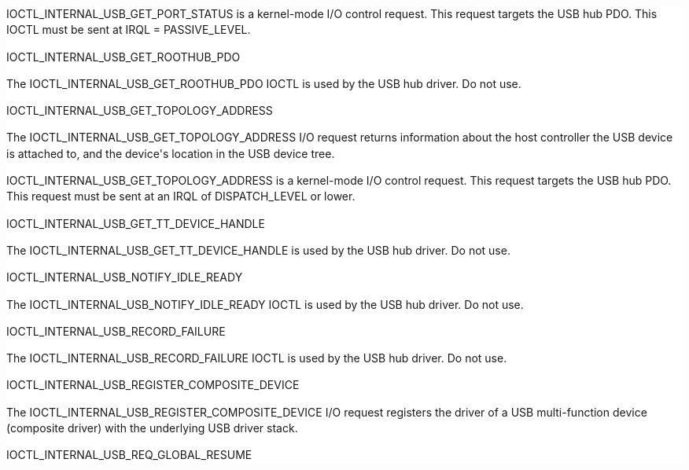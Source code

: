 IOCTL_INTERNAL_USB_GET_PORT_STATUS is a kernel-mode I/O control request. This request targets the USB hub PDO. This IOCTL must be sent at IRQL = PASSIVE_LEVEL.





IOCTL_INTERNAL_USB_GET_ROOTHUB_PDO



 The IOCTL_INTERNAL_USB_GET_ROOTHUB_PDO IOCTL is used by the USB hub driver. Do not use.





IOCTL_INTERNAL_USB_GET_TOPOLOGY_ADDRESS



The IOCTL_INTERNAL_USB_GET_TOPOLOGY_ADDRESS 
   I/O request returns information about the host controller the USB device is attached to, and the device's location in the USB device tree.

IOCTL_INTERNAL_USB_GET_TOPOLOGY_ADDRESS is a kernel-mode I/O control request. This request targets the USB hub PDO. This request must be sent at an IRQL of DISPATCH_LEVEL or lower.





IOCTL_INTERNAL_USB_GET_TT_DEVICE_HANDLE



 The IOCTL_INTERNAL_USB_GET_TT_DEVICE_HANDLE is used by the USB hub driver. Do not use.





IOCTL_INTERNAL_USB_NOTIFY_IDLE_READY



 The IOCTL_INTERNAL_USB_NOTIFY_IDLE_READY IOCTL is used by the USB hub driver. Do not use.





IOCTL_INTERNAL_USB_RECORD_FAILURE



 The IOCTL_INTERNAL_USB_RECORD_FAILURE IOCTL is used by the USB hub driver. Do not use.





IOCTL_INTERNAL_USB_REGISTER_COMPOSITE_DEVICE



The IOCTL_INTERNAL_USB_REGISTER_COMPOSITE_DEVICE 
   I/O request registers the driver of a USB  multi-function device (composite driver) with the underlying USB driver stack.





IOCTL_INTERNAL_USB_REQ_GLOBAL_RESUME
